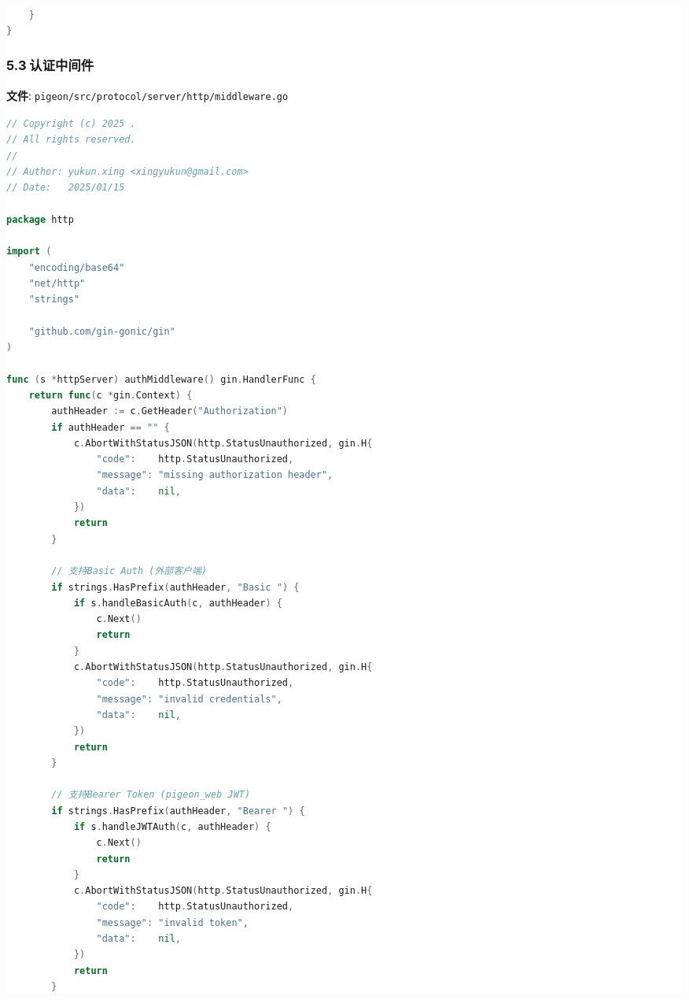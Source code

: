 ```go
    }
}
```

### 5.3 认证中间件

**文件**: `pigeon/src/protocol/server/http/middleware.go`

```go
// Copyright (c) 2025 .
// All rights reserved.
//
// Author: yukun.xing <xingyukun@gmail.com>
// Date:   2025/01/15

package http

import (
    "encoding/base64"
    "net/http"
    "strings"

    "github.com/gin-gonic/gin"
)

func (s *httpServer) authMiddleware() gin.HandlerFunc {
    return func(c *gin.Context) {
        authHeader := c.GetHeader("Authorization")
        if authHeader == "" {
            c.AbortWithStatusJSON(http.StatusUnauthorized, gin.H{
                "code":    http.StatusUnauthorized,
                "message": "missing authorization header",
                "data":    nil,
            })
            return
        }

        // 支持Basic Auth (外部客户端)
        if strings.HasPrefix(authHeader, "Basic ") {
            if s.handleBasicAuth(c, authHeader) {
                c.Next()
                return
            }
            c.AbortWithStatusJSON(http.StatusUnauthorized, gin.H{
                "code":    http.StatusUnauthorized,
                "message": "invalid credentials",
                "data":    nil,
            })
            return
        }

        // 支持Bearer Token (pigeon_web JWT)
        if strings.HasPrefix(authHeader, "Bearer ") {
            if s.handleJWTAuth(c, authHeader) {
                c.Next()
                return
            }
            c.AbortWithStatusJSON(http.StatusUnauthorized, gin.H{
                "code":    http.StatusUnauthorized,
                "message": "invalid token",
                "data":    nil,
            })
            return
        }
```